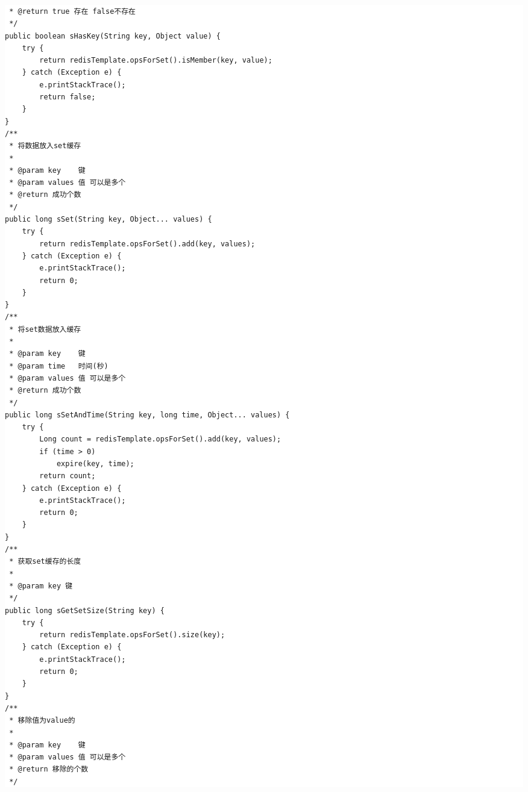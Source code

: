      * @return true 存在 false不存在
     */
    public boolean sHasKey(String key, Object value) {
        try {
            return redisTemplate.opsForSet().isMember(key, value);
        } catch (Exception e) {
            e.printStackTrace();
            return false;
        }
    }
    /**
     * 将数据放入set缓存
     *
     * @param key    键
     * @param values 值 可以是多个
     * @return 成功个数
     */
    public long sSet(String key, Object... values) {
        try {
            return redisTemplate.opsForSet().add(key, values);
        } catch (Exception e) {
            e.printStackTrace();
            return 0;
        }
    }
    /**
     * 将set数据放入缓存
     *
     * @param key    键
     * @param time   时间(秒)
     * @param values 值 可以是多个
     * @return 成功个数
     */
    public long sSetAndTime(String key, long time, Object... values) {
        try {
            Long count = redisTemplate.opsForSet().add(key, values);
            if (time > 0)
                expire(key, time);
            return count;
        } catch (Exception e) {
            e.printStackTrace();
            return 0;
        }
    }
    /**
     * 获取set缓存的长度
     *
     * @param key 键
     */
    public long sGetSetSize(String key) {
        try {
            return redisTemplate.opsForSet().size(key);
        } catch (Exception e) {
            e.printStackTrace();
            return 0;
        }
    }
    /**
     * 移除值为value的
     *
     * @param key    键
     * @param values 值 可以是多个
     * @return 移除的个数
     */